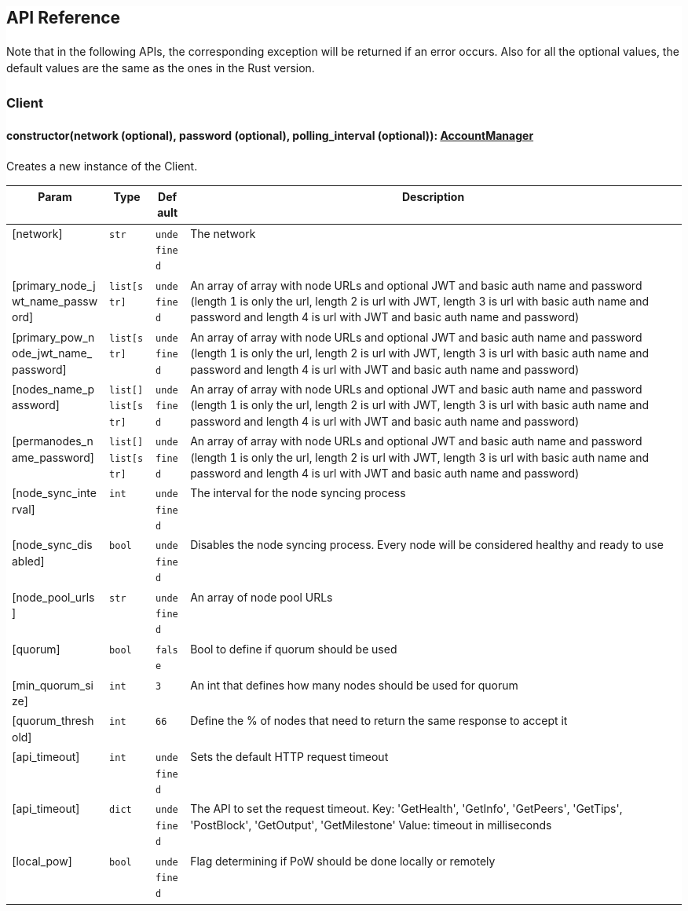 ## API Reference

Note that in the following APIs, the corresponding exception will be returned if an error occurs.
Also for all the optional values, the default values are the same as the ones in the Rust version.

### Client

#### constructor(network (optional), password (optional), polling_interval (optional)): [AccountManager](#accountmanager)

Creates a new instance of the Client.

| Param                                | Type                              | Default     | Description                                                                                                                                                                                                                                              |
| ------------------------------------ | --------------------------------- | ----------- | -------------------------------------------------------------------------------------------------------------------------------------------------------------------------------------------------------------------------------------------------------- |
| [network]                            | `str`                             | `undefined` | The network                                                                                                                                                                                                                                              |
| [primary_node_jwt_name_password]     | `list[str]`                       | `undefined` | An array of array with node URLs and optional JWT and basic auth name and password (length 1 is only the url, length 2 is url with JWT, length 3 is url with basic auth name and password and length 4 is url with JWT and basic auth name and password) |
| [primary_pow_node_jwt_name_password] | `list[str]`                       | `undefined` | An array of array with node URLs and optional JWT and basic auth name and password (length 1 is only the url, length 2 is url with JWT, length 3 is url with basic auth name and password and length 4 is url with JWT and basic auth name and password) |
| [nodes_name_password]                | `list[]list[str]`                 | `undefined` | An array of array with node URLs and optional JWT and basic auth name and password (length 1 is only the url, length 2 is url with JWT, length 3 is url with basic auth name and password and length 4 is url with JWT and basic auth name and password) |
| [permanodes_name_password]           | `list[]list[str]`                 | `undefined` | An array of array with node URLs and optional JWT and basic auth name and password (length 1 is only the url, length 2 is url with JWT, length 3 is url with basic auth name and password and length 4 is url with JWT and basic auth name and password) |
| [node_sync_interval]                 | `int`                             | `undefined` | The interval for the node syncing process                                                                                                                                                                                                                |
| [node_sync_disabled]                 | `bool`                            | `undefined` | Disables the node syncing process. Every node will be considered healthy and ready to use                                                                                                                                                                |
| [node_pool_urls]                     | `str`                             | `undefined` | An array of node pool URLs                                                                                                                                                                                                                               |
| [quorum]                             | `bool`                            | `false`     | Bool to define if quorum should be used                                                                                                                                                                                                                  |
| [min_quorum_size]                        | `int`                             | `3`         | An int that defines how many nodes should be used for quorum                                                                                                                                                                                             |
| [quorum_threshold]                   | `int`                             | `66`        | Define the % of nodes that need to return the same response to accept it                                                                                                                                                                                 |
| [api_timeout]                    | `int`                             | `undefined` | Sets the default HTTP request timeout                                                                                                                                                                                                                    |
| [api_timeout]                        | `dict`                            | `undefined` | The API to set the request timeout. Key: 'GetHealth', 'GetInfo', 'GetPeers', 'GetTips', 'PostBlock', 'GetOutput', 'GetMilestone' Value: timeout in milliseconds                                                                                        |
| [local_pow]                          | `bool`                            | `undefined` | Flag determining if PoW should be done locally or remotely                                                                                                                                                                                               |